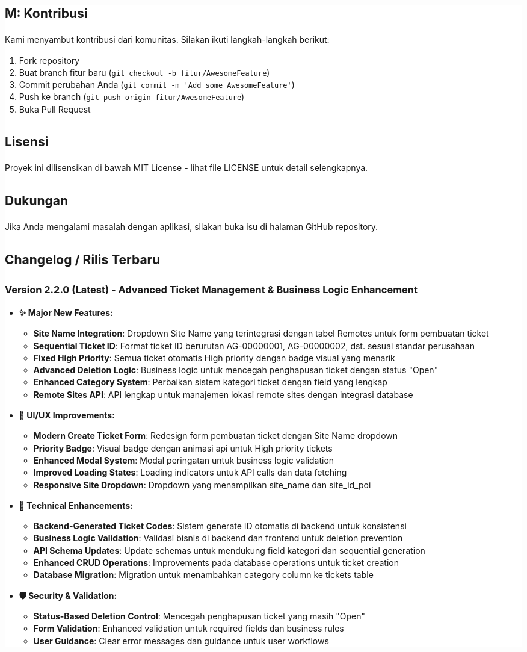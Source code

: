 ## M: Kontribusi

Kami menyambut kontribusi dari komunitas. Silakan ikuti langkah-langkah berikut:
1. Fork repository
2. Buat branch fitur baru (`git checkout -b fitur/AwesomeFeature`)
3. Commit perubahan Anda (`git commit -m 'Add some AwesomeFeature'`)
4. Push ke branch (`git push origin fitur/AwesomeFeature`)
5. Buka Pull Request

## Lisensi

Proyek ini dilisensikan di bawah MIT License - lihat file [LICENSE](LICENSE) untuk detail selengkapnya.

## Dukungan

Jika Anda mengalami masalah dengan aplikasi, silakan buka isu di halaman GitHub repository.

## Changelog / Rilis Terbaru

### Version 2.2.0 (Latest) - Advanced Ticket Management & Business Logic Enhancement
- **✨ Major New Features:**
  - **Site Name Integration**: Dropdown Site Name yang terintegrasi dengan tabel Remotes untuk form pembuatan ticket
  - **Sequential Ticket ID**: Format ticket ID berurutan AG-00000001, AG-00000002, dst. sesuai standar perusahaan
  - **Fixed High Priority**: Semua ticket otomatis High priority dengan badge visual yang menarik
  - **Advanced Deletion Logic**: Business logic untuk mencegah penghapusan ticket dengan status "Open"
  - **Enhanced Category System**: Perbaikan sistem kategori ticket dengan field yang lengkap
  - **Remote Sites API**: API lengkap untuk manajemen lokasi remote sites dengan integrasi database

- **🎨 UI/UX Improvements:**
  - **Modern Create Ticket Form**: Redesign form pembuatan ticket dengan Site Name dropdown
  - **Priority Badge**: Visual badge dengan animasi api untuk High priority tickets
  - **Enhanced Modal System**: Modal peringatan untuk business logic validation
  - **Improved Loading States**: Loading indicators untuk API calls dan data fetching
  - **Responsive Site Dropdown**: Dropdown yang menampilkan site_name dan site_id_poi

- **🔧 Technical Enhancements:**
  - **Backend-Generated Ticket Codes**: Sistem generate ID otomatis di backend untuk konsistensi
  - **Business Logic Validation**: Validasi bisnis di backend dan frontend untuk deletion prevention
  - **API Schema Updates**: Update schemas untuk mendukung field kategori dan sequential generation
  - **Enhanced CRUD Operations**: Improvements pada database operations untuk ticket creation
  - **Database Migration**: Migration untuk menambahkan category column ke tickets table

- **🛡️ Security & Validation:**
  - **Status-Based Deletion Control**: Mencegah penghapusan ticket yang masih "Open"
  - **Form Validation**: Enhanced validation untuk required fields dan business rules
  - **User Guidance**: Clear error messages dan guidance untuk user workflows
